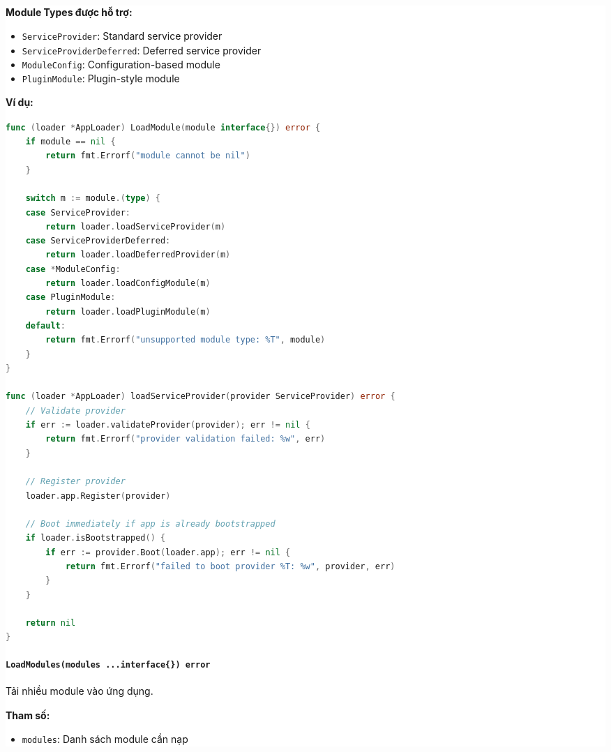 **Module Types được hỗ trợ:**
- `ServiceProvider`: Standard service provider
- `ServiceProviderDeferred`: Deferred service provider  
- `ModuleConfig`: Configuration-based module
- `PluginModule`: Plugin-style module

**Ví dụ:**
```go
func (loader *AppLoader) LoadModule(module interface{}) error {
    if module == nil {
        return fmt.Errorf("module cannot be nil")
    }
    
    switch m := module.(type) {
    case ServiceProvider:
        return loader.loadServiceProvider(m)
    case ServiceProviderDeferred:
        return loader.loadDeferredProvider(m)
    case *ModuleConfig:
        return loader.loadConfigModule(m)
    case PluginModule:
        return loader.loadPluginModule(m)
    default:
        return fmt.Errorf("unsupported module type: %T", module)
    }
}

func (loader *AppLoader) loadServiceProvider(provider ServiceProvider) error {
    // Validate provider
    if err := loader.validateProvider(provider); err != nil {
        return fmt.Errorf("provider validation failed: %w", err)
    }
    
    // Register provider
    loader.app.Register(provider)
    
    // Boot immediately if app is already bootstrapped
    if loader.isBootstrapped() {
        if err := provider.Boot(loader.app); err != nil {
            return fmt.Errorf("failed to boot provider %T: %w", provider, err)
        }
    }
    
    return nil
}
```

#### `LoadModules(modules ...interface{}) error`

Tải nhiều module vào ứng dụng.

**Tham số:**
- `modules`: Danh sách module cần nạp
